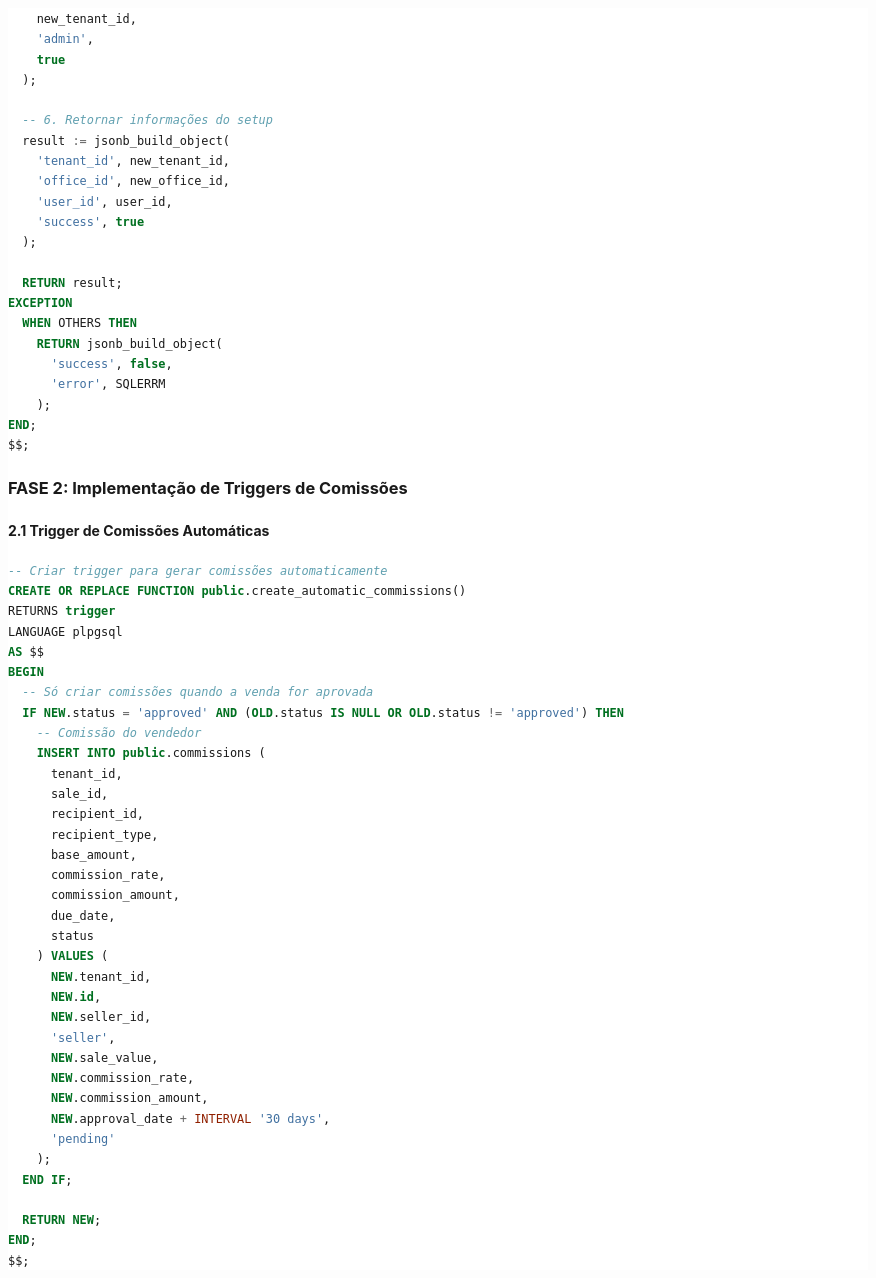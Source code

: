 ```sql
    new_tenant_id,
    'admin',
    true
  );
  
  -- 6. Retornar informações do setup
  result := jsonb_build_object(
    'tenant_id', new_tenant_id,
    'office_id', new_office_id,
    'user_id', user_id,
    'success', true
  );
  
  RETURN result;
EXCEPTION
  WHEN OTHERS THEN
    RETURN jsonb_build_object(
      'success', false,
      'error', SQLERRM
    );
END;
$$;
```

### **FASE 2: Implementação de Triggers de Comissões**

#### **2.1 Trigger de Comissões Automáticas**
```sql
-- Criar trigger para gerar comissões automaticamente
CREATE OR REPLACE FUNCTION public.create_automatic_commissions()
RETURNS trigger
LANGUAGE plpgsql
AS $$
BEGIN
  -- Só criar comissões quando a venda for aprovada
  IF NEW.status = 'approved' AND (OLD.status IS NULL OR OLD.status != 'approved') THEN
    -- Comissão do vendedor
    INSERT INTO public.commissions (
      tenant_id,
      sale_id,
      recipient_id,
      recipient_type,
      base_amount,
      commission_rate,
      commission_amount,
      due_date,
      status
    ) VALUES (
      NEW.tenant_id,
      NEW.id,
      NEW.seller_id,
      'seller',
      NEW.sale_value,
      NEW.commission_rate,
      NEW.commission_amount,
      NEW.approval_date + INTERVAL '30 days',
      'pending'
    );
  END IF;
  
  RETURN NEW;
END;
$$;
```